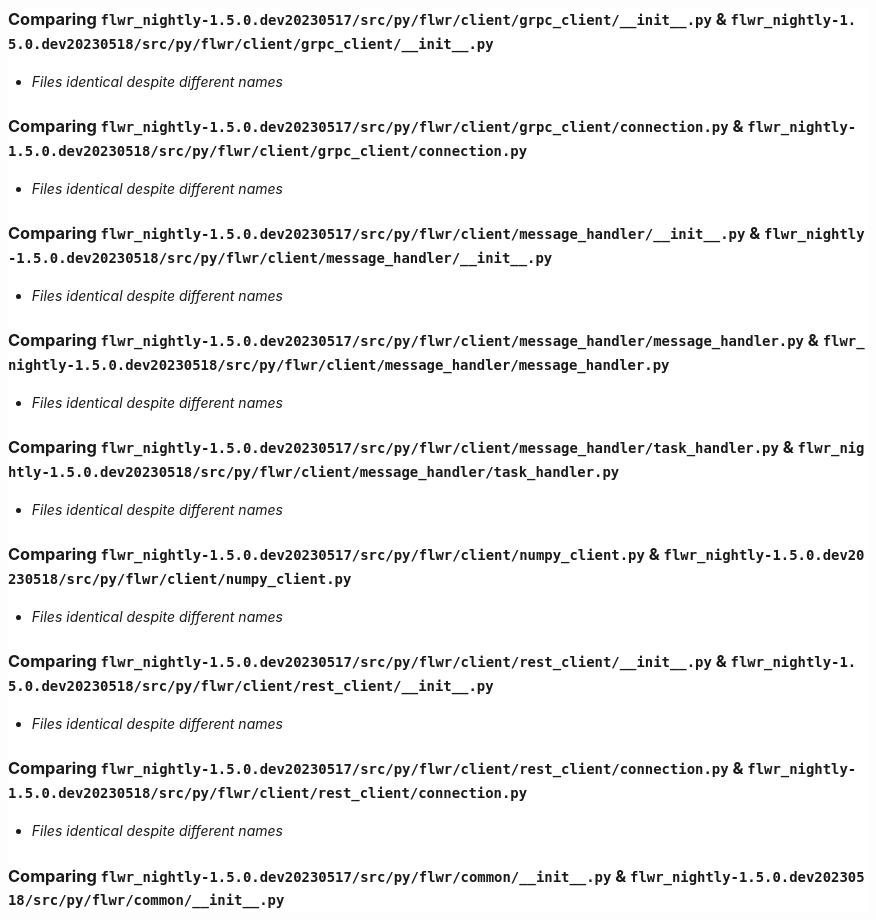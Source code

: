 ### Comparing `flwr_nightly-1.5.0.dev20230517/src/py/flwr/client/grpc_client/__init__.py` & `flwr_nightly-1.5.0.dev20230518/src/py/flwr/client/grpc_client/__init__.py`

 * *Files identical despite different names*

### Comparing `flwr_nightly-1.5.0.dev20230517/src/py/flwr/client/grpc_client/connection.py` & `flwr_nightly-1.5.0.dev20230518/src/py/flwr/client/grpc_client/connection.py`

 * *Files identical despite different names*

### Comparing `flwr_nightly-1.5.0.dev20230517/src/py/flwr/client/message_handler/__init__.py` & `flwr_nightly-1.5.0.dev20230518/src/py/flwr/client/message_handler/__init__.py`

 * *Files identical despite different names*

### Comparing `flwr_nightly-1.5.0.dev20230517/src/py/flwr/client/message_handler/message_handler.py` & `flwr_nightly-1.5.0.dev20230518/src/py/flwr/client/message_handler/message_handler.py`

 * *Files identical despite different names*

### Comparing `flwr_nightly-1.5.0.dev20230517/src/py/flwr/client/message_handler/task_handler.py` & `flwr_nightly-1.5.0.dev20230518/src/py/flwr/client/message_handler/task_handler.py`

 * *Files identical despite different names*

### Comparing `flwr_nightly-1.5.0.dev20230517/src/py/flwr/client/numpy_client.py` & `flwr_nightly-1.5.0.dev20230518/src/py/flwr/client/numpy_client.py`

 * *Files identical despite different names*

### Comparing `flwr_nightly-1.5.0.dev20230517/src/py/flwr/client/rest_client/__init__.py` & `flwr_nightly-1.5.0.dev20230518/src/py/flwr/client/rest_client/__init__.py`

 * *Files identical despite different names*

### Comparing `flwr_nightly-1.5.0.dev20230517/src/py/flwr/client/rest_client/connection.py` & `flwr_nightly-1.5.0.dev20230518/src/py/flwr/client/rest_client/connection.py`

 * *Files identical despite different names*

### Comparing `flwr_nightly-1.5.0.dev20230517/src/py/flwr/common/__init__.py` & `flwr_nightly-1.5.0.dev20230518/src/py/flwr/common/__init__.py`

